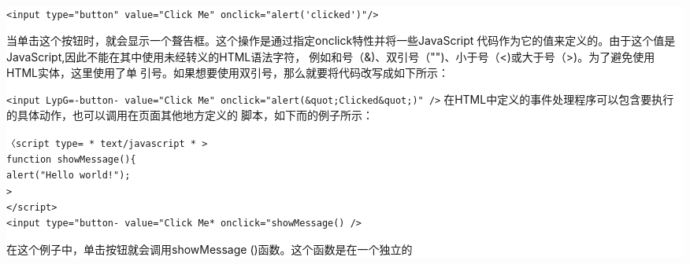 `<input type="button" value="Click Me" onclick="alert('clicked')"/>`

当单击这个按钮时，就会显示一个聱告框。这个操作是通过指定onclick特性并将一些JavaScript 代码作为它的值来定义的。由于这个值是JavaScript,因此不能在其中使用未经转义的HTML语法字符， 例如和号（&)、双引号（"")、小于号（<)或大于号（>)。为了避免使用HTML实体，这里使用了单 引号。如果想要使用双引号，那么就要将代码改写成如下所示：

`<input LypG=-button- value="Click Me" onclick="alert(&quot;Clicked&quot;)" />`
在HTML中定义的事件处理程序可以包含要执行的具体动作，也可以调用在页面其他地方定义的 脚本，如下而的例子所示：
```
〈script type= * text/javascript * >
function showMessage(){
alert("Hello world!");
>
</script>
<input type="button- value="Click Me* onclick="showMessage() />
```
在这个例子中，单击按钮就会调用showMessage ()函数。这个函数是在一个独立的<script>元索 中定义的，当然也可以被包含在一个外部文件中。事件处理程序中的代码在执行时，有权访问全局作用 域中的任何代码。

这样指定市件处理程序具有-些独到之处。首先，这样会创建一个封装着元素属性值的函数。这个 闲数中有个外部变ft event,也就是事件对象（本章稍后讨论)：
```
<!--输出"click"-->
<input type=" but ton,r value="Click Me_ onclick=Balert (event, type)">
```
通过event变量，可以直接访问事件对象，你不用自己定义它，也不用从函数的参数列表中读取。 在这个闲数内部，this值等于事件的冃标元素，例如：
```
<!--输出"Click Me>
<input type^：" button" values "Click Me" onclick= "alert (this .value)">
```
关于这个动态创建的函数，另-个有意思的地方是它扩展作用域的方式。在这个函数内部，可以像 i方问局部变贵一样访问document及该元索本身的成员。这个喊数使用with像下面这样扩展作用域：
```
function(){
with(document){ with(this){
//元素属性值
```
如此一来，亊件处理程序要访问自d的属性就简笮多了。K面这行代码与前面的例子效果相同:
```
<!--输出"Click Me>
<input type^：" button" values "Click Me" onclick= "alert (value)">
```
如果当前元素是一个表单输人元素，则作用域中还会包含访问表单元索（父元素）的人口，这个函
数就变成了如下所示:
function(){
with(document){
with{thia.form){
with(this){
//元索爲性值
}
>
>
实际上，这样扩展作用域的方式，无非就是想让亊件处理程序无需引用表单元素就能访问其他表单 字段。例如：
<form method="post">
<input type="text* name*"username■ value-"■>
<input types'*bucton" value="Echo Username" onclick="alert (username.value)"> </£orr.>
HTMLEventHandlerExample04. him
在这个例子中，单击按钮会显示文本框中的文本。值得注意的是，这里:tli接引用了 username元素。 不过，在HTML中指定事件处理程序有两个缺点。鋅先，存在••个时差问题。因为用户可能会在 HTML元索一出现在页面上就触发相应的事件，但当时的书件处理程序有可能尚不具备执行条件。以前
13
